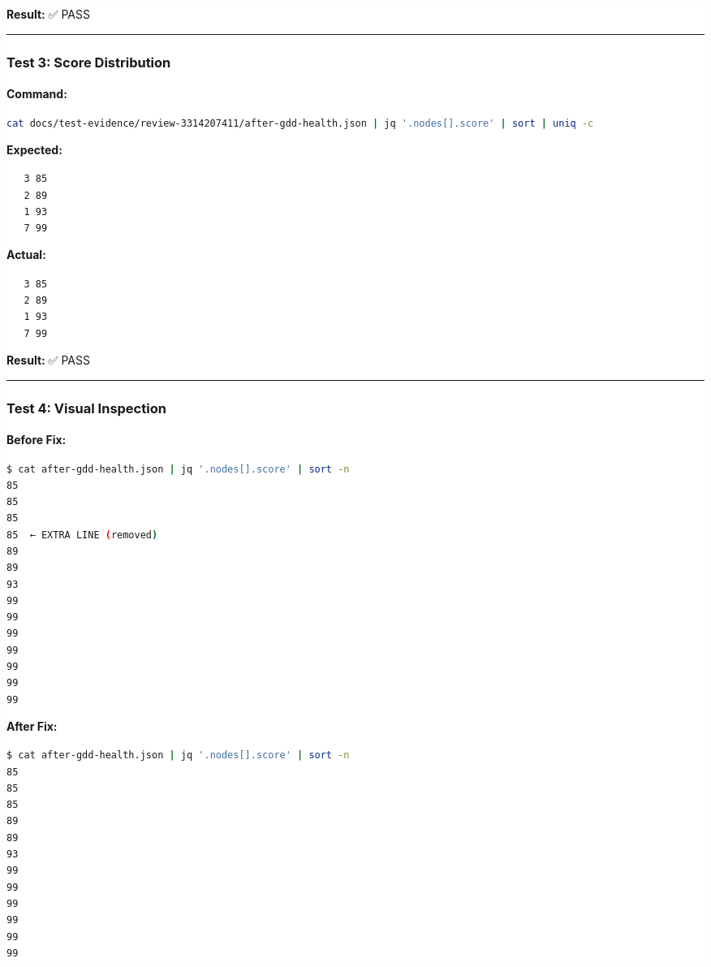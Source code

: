 **Result:** ✅ PASS

---

### Test 3: Score Distribution

**Command:**
```bash
cat docs/test-evidence/review-3314207411/after-gdd-health.json | jq '.nodes[].score' | sort | uniq -c
```

**Expected:**
```text
   3 85
   2 89
   1 93
   7 99
```

**Actual:**
```text
   3 85
   2 89
   1 93
   7 99
```

**Result:** ✅ PASS

---

### Test 4: Visual Inspection

**Before Fix:**
```bash
$ cat after-gdd-health.json | jq '.nodes[].score' | sort -n
85
85
85
85  ← EXTRA LINE (removed)
89
89
93
99
99
99
99
99
99
99
```

**After Fix:**
```bash
$ cat after-gdd-health.json | jq '.nodes[].score' | sort -n
85
85
85
89
89
93
99
99
99
99
99
99
```
